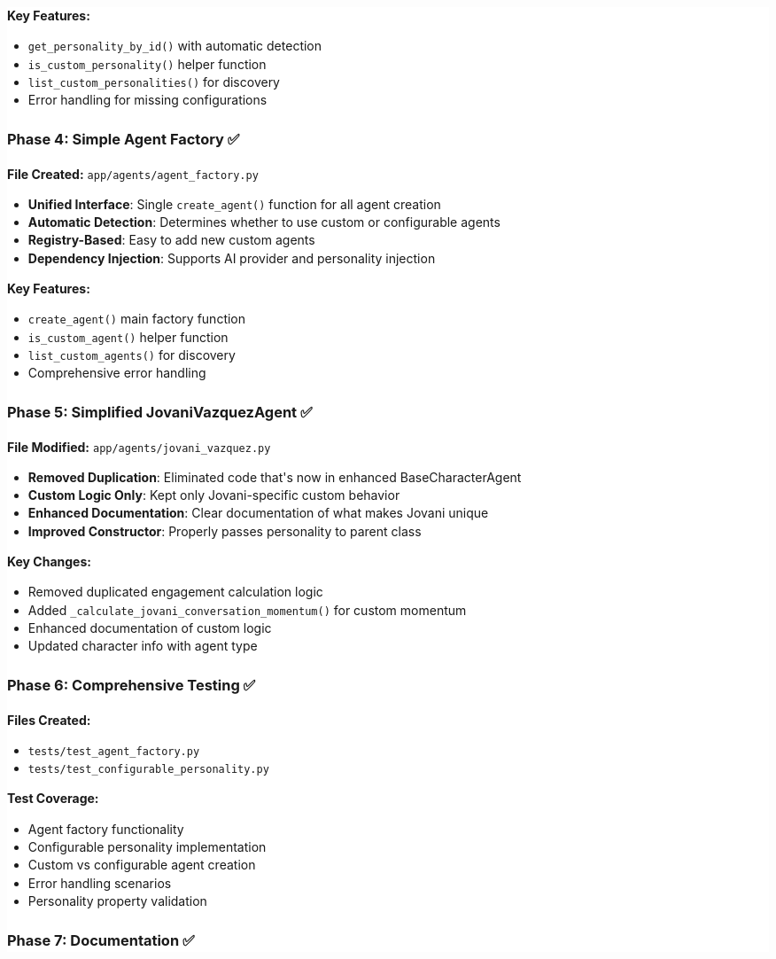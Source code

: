 **Key Features:**

- `get_personality_by_id()` with automatic detection
- `is_custom_personality()` helper function
- `list_custom_personalities()` for discovery
- Error handling for missing configurations

### Phase 4: Simple Agent Factory ✅

**File Created:** `app/agents/agent_factory.py`

- **Unified Interface**: Single `create_agent()` function for all agent creation
- **Automatic Detection**: Determines whether to use custom or configurable agents
- **Registry-Based**: Easy to add new custom agents
- **Dependency Injection**: Supports AI provider and personality injection

**Key Features:**

- `create_agent()` main factory function
- `is_custom_agent()` helper function
- `list_custom_agents()` for discovery
- Comprehensive error handling

### Phase 5: Simplified JovaniVazquezAgent ✅

**File Modified:** `app/agents/jovani_vazquez.py`

- **Removed Duplication**: Eliminated code that's now in enhanced BaseCharacterAgent
- **Custom Logic Only**: Kept only Jovani-specific custom behavior
- **Enhanced Documentation**: Clear documentation of what makes Jovani unique
- **Improved Constructor**: Properly passes personality to parent class

**Key Changes:**

- Removed duplicated engagement calculation logic
- Added `_calculate_jovani_conversation_momentum()` for custom momentum
- Enhanced documentation of custom logic
- Updated character info with agent type

### Phase 6: Comprehensive Testing ✅

**Files Created:**

- `tests/test_agent_factory.py`
- `tests/test_configurable_personality.py`

**Test Coverage:**

- Agent factory functionality
- Configurable personality implementation
- Custom vs configurable agent creation
- Error handling scenarios
- Personality property validation

### Phase 7: Documentation ✅
